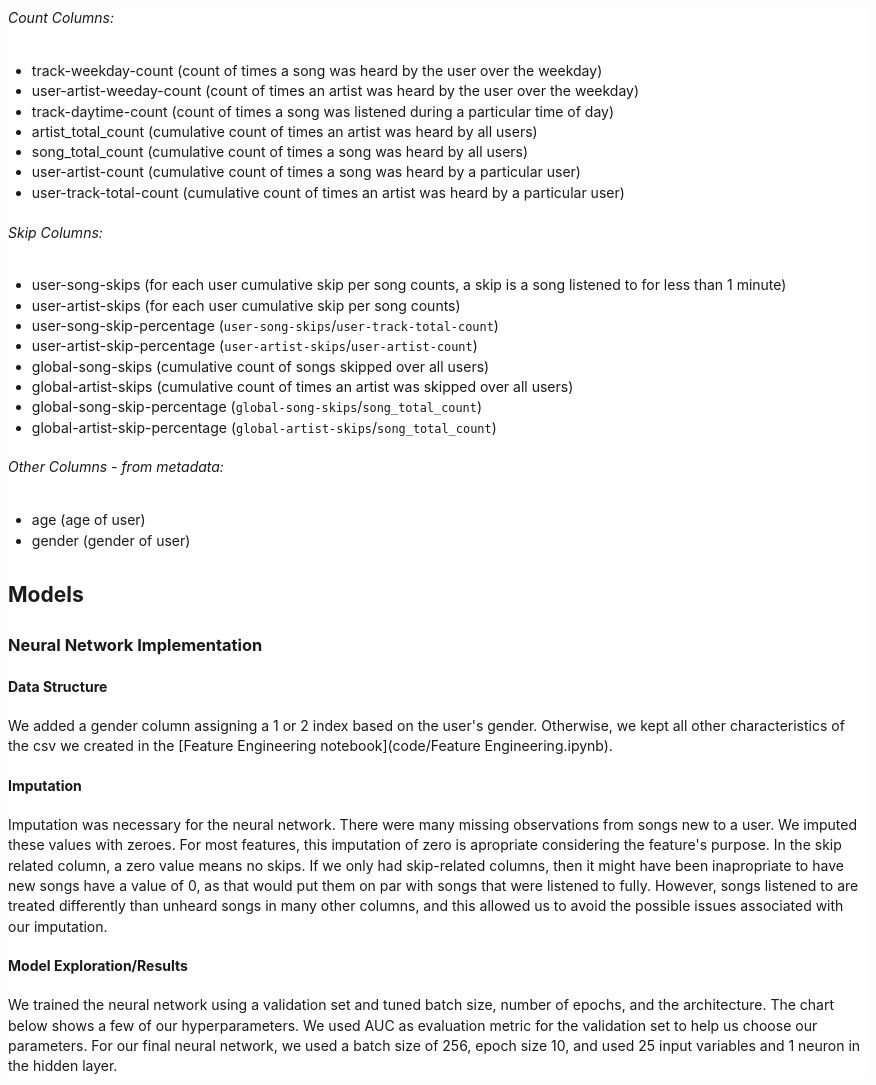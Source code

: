 ###### Count Columns: 

* track-weekday-count (count of times a song was heard by the user over the weekday)
* user-artist-weeday-count (count of times an artist was heard by the user over the weekday)
* track-daytime-count (count of times a song was listened during a particular time of day)
* artist_total_count (cumulative count of times an artist was heard by all users)
* song_total_count (cumulative count of times a song was heard by all users)
* user-artist-count (cumulative count of times a song was heard by a particular user) 
* user-track-total-count (cumulative count of times an artist was heard by a particular user)

###### Skip Columns:

* user-song-skips (for each user cumulative skip per song counts, a skip is a song listened to for less than 1 minute)
* user-artist-skips (for each user cumulative skip per song counts)
* user-song-skip-percentage (`user-song-skips`/`user-track-total-count`) 
* user-artist-skip-percentage (`user-artist-skips`/`user-artist-count`)
* global-song-skips (cumulative count of songs skipped over all users)
* global-artist-skips (cumulative count of times an artist was skipped over all users)
* global-song-skip-percentage (`global-song-skips`/`song_total_count`)
* global-artist-skip-percentage (`global-artist-skips`/`song_total_count`)

###### Other Columns - from metadata:

* age (age of user)
* gender (gender of user)

## Models

### Neural Network Implementation

#### Data Structure
We added a gender column assigning a 1 or 2 index based on the user's gender. Otherwise, we kept all other characteristics of the csv we created in the [Feature Engineering notebook](code/Feature Engineering.ipynb).

#### Imputation
Imputation was necessary for the neural network. There were many missing observations from songs new to a user. We imputed these values with zeroes. For most features, this imputation of zero is apropriate considering the feature's purpose. In the skip related column, a zero value means no skips. If we only had skip-related columns, then it might have been inapropriate to have new songs have a value of 0, as that would put them on par with songs that were listened to fully. However, songs listened to are treated differently than unheard songs in many other columns, and this allowed us to avoid the possible issues associated with our imputation. 

#### Model Exploration/Results
We trained the neural network using a validation set and tuned batch size, number of epochs, and the architecture. The chart below shows a few of our hyperparameters. We used AUC as evaluation metric for the validation set to help us choose our parameters. For our final neural network, we used a batch size of 256, epoch size 10, and used 25 input variables and 1 neuron in the hidden layer.
